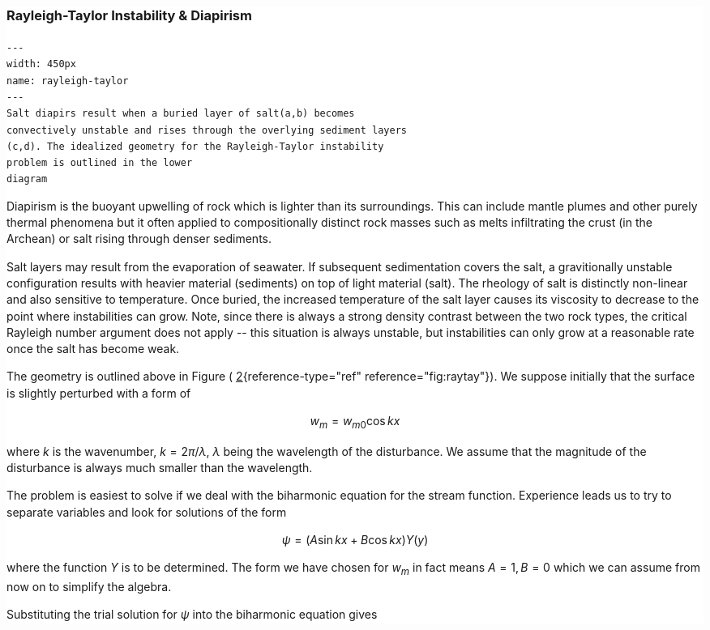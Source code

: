 ### Rayleigh-Taylor Instability & Diapirism


```{figure} Diagrams/diapirs.png
---
width: 450px
name: rayleigh-taylor
---
Salt diapirs result when a buried layer of salt(a,b) becomes
convectively unstable and rises through the overlying sediment layers
(c,d). The idealized geometry for the Rayleigh-Taylor instability
problem is outlined in the lower
diagram
```



Diapirism is the buoyant upwelling of rock which is lighter than its
surroundings. This can include mantle plumes and other purely thermal
phenomena but it often applied to compositionally distinct rock masses
such as melts infiltrating the crust (in the Archean) or salt rising
through denser sediments.

Salt layers may result from the evaporation of seawater. If subsequent
sedimentation covers the salt, a gravitionally unstable configuration
results with heavier material (sediments) on top of light material
(salt). The rheology of salt is distinctly non-linear and also sensitive
to temperature. Once buried, the increased temperature of the salt layer
causes its viscosity to decrease to the point where instabilities can
grow. Note, since there is always a strong density contrast between the
two rock types, the critical Rayleigh number argument does not apply --
this situation is always unstable, but instabilities can only grow at a
reasonable rate once the salt has become weak.


The geometry is outlined above in Figure (
[2](#fig:raytay){reference-type="ref" reference="fig:raytay"}). We
suppose initially that the surface is slightly perturbed with a form of

$$w_m = w_{m0} \cos kx$$

where $k$ is the wavenumber, $k=2\pi / \lambda$, $\lambda$ being the
wavelength of the disturbance. We assume that the magnitude of the
disturbance is always much smaller than the wavelength.

The problem is easiest to solve if we deal with the biharmonic equation
for the stream function. Experience leads us to try to separate
variables and look for solutions of the form

$$\psi = \left( A \sin kx + B \cos kx \right ) Y(y)$$

where the function $Y$ is to be determined. The form we have chosen for
$w_m$ in fact means $A=1,B=0$ which we can assume from now on to
simplify the algebra.

Substituting the trial solution for $\psi$ into the biharmonic equation
gives 
